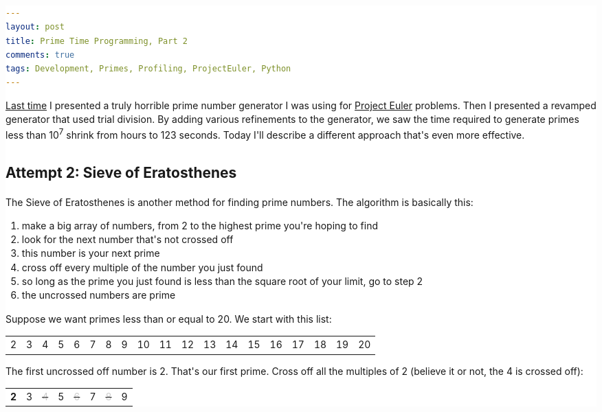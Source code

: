 ```yaml
---
layout: post
title: Prime Time Programming, Part 2
comments: true
tags: Development, Primes, Profiling, ProjectEuler, Python
---
```

<a href="{filename}../2011/04-25-primes-part-1.md">Last time</a> I presented a truly horrible prime number generator I was using for <a href="http://projecteuler.net/">Project Euler</a> problems. Then I presented a revamped generator that used trial division. By adding various refinements to the generator, we saw the time required to generate primes less than 10<sup>7</sup> shrink from hours to 123 seconds. Today I'll describe a different approach that's even more effective.



<h2>Attempt 2: Sieve of Eratosthenes</h2>
The Sieve of Eratosthenes is another method for finding prime numbers. 
The algorithm is basically this:
<ol>
<li>make a big array of numbers, from 2 to the highest prime you're hoping to find</li>
<li>look for the next number that's not crossed off</li>
<li>this number is your next prime</li>
<li>cross off every multiple of the number you just found</li>
<li>so long as the prime you just found is less than the square root of your limit, go to step 2</li>
<li>the uncrossed numbers are prime</li>
</ol>

Suppose we want primes less than or equal to 20. We start with this list:
<table>
<tr>
<td>2</td>
<td>3</td>
<td>4</td>
<td>5</td>
<td>6</td>
<td>7</td>
<td>8</td>
<td>9</td>
<td>10</td>
<td>11</td>
<td>12</td>
<td>13</td>
<td>14</td>
<td>15</td>
<td>16</td>
<td>17</td>
<td>18</td>
<td>19</td>
<td>20</td>
</tr>
</table>
The first uncrossed off number is 2. That's our first prime. Cross off all the multiples of 2 (believe it or not, the 4 is crossed off):
<table>
<tr>
<td><b>2</b></td>
<td>3</td>
<td><s><span style="color:#CCC;">4</span></s></td>
<td>5</td>
<td><s><span style="color:#CCC;">6</span></s></td>
<td>7</td>
<td><s><span style="color:#CCC;">8</span></s></td>
<td>9</td>